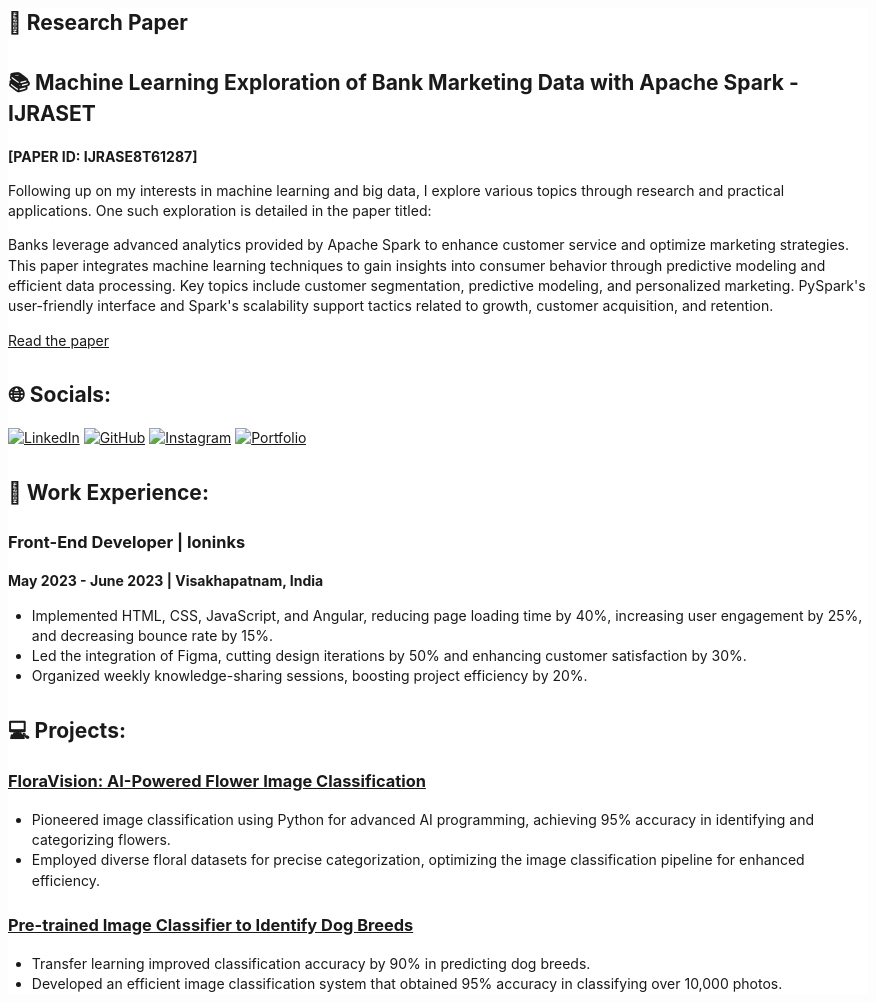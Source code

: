 
## 📄 Research Paper
## 📚 Machine Learning Exploration of Bank Marketing Data with Apache Spark - IJRASET
**[PAPER ID: IJRASE8T61287]**

Following up on my interests in machine learning and big data, I explore various topics through research and practical applications. One such exploration is detailed in the paper titled:

Banks leverage advanced analytics provided by Apache Spark to enhance customer service and optimize marketing strategies. This paper integrates machine learning techniques to gain insights into consumer behavior through predictive modeling and efficient data processing. Key topics include customer segmentation, predictive modeling, and personalized marketing. PySpark's user-friendly interface and Spark's scalability support tactics related to growth, customer acquisition, and retention.

[Read the paper](https://www.ijraset.com/best-journal/machine-learning-exploration-of-bank-marketing-data-with-apache-spark)


## 🌐 Socials:
[![LinkedIn](https://img.shields.io/badge/LinkedIn-%230077B5.svg?style=for-the-badge&logo=linkedin&logoColor=white)](https://linkedin.com/in/bhagyasri-u)
[![GitHub](https://img.shields.io/badge/GitHub-%23121011.svg?style=for-the-badge&logo=github&logoColor=white)](https://github.com/BhagyasriUddandam)
[![Instagram](https://img.shields.io/badge/Instagram-%23E4405F.svg?style=for-the-badge&logo=instagram&logoColor=white)](https://www.instagram.com/_.bhagyasriramarao/)
[![Portfolio](https://img.shields.io/badge/Portfolio-%23121011.svg?style=for-the-badge&logo=github-pages&logoColor=white)](https://bhagii.vercel.app)


## 💼 Work Experience:
### Front-End Developer | Ioninks
**May 2023 - June 2023 | Visakhapatnam, India**
- Implemented HTML, CSS, JavaScript, and Angular, reducing page loading time by 40%, increasing user engagement by 25%, and decreasing bounce rate by 15%.
- Led the integration of Figma, cutting design iterations by 50% and enhancing customer satisfaction by 30%.
- Organized weekly knowledge-sharing sessions, boosting project efficiency by 20%.

## 💻 Projects:
### [FloraVision: AI-Powered Flower Image Classification](https://github.com/BhagyasriUddandam/Flower-Image-Classifier)
- Pioneered image classification using Python for advanced AI programming, achieving 95% accuracy in identifying and categorizing flowers.
- Employed diverse floral datasets for precise categorization, optimizing the image classification pipeline for enhanced efficiency.

### [Pre-trained Image Classifier to Identify Dog Breeds](https://github.com/BhagyasriUddandam/Use-a-Pre-trained-Image-Classifier-to-Identify-Dog-Breeds)
- Transfer learning improved classification accuracy by 90% in predicting dog breeds.
- Developed an efficient image classification system that obtained 95% accuracy in classifying over 10,000 photos.
